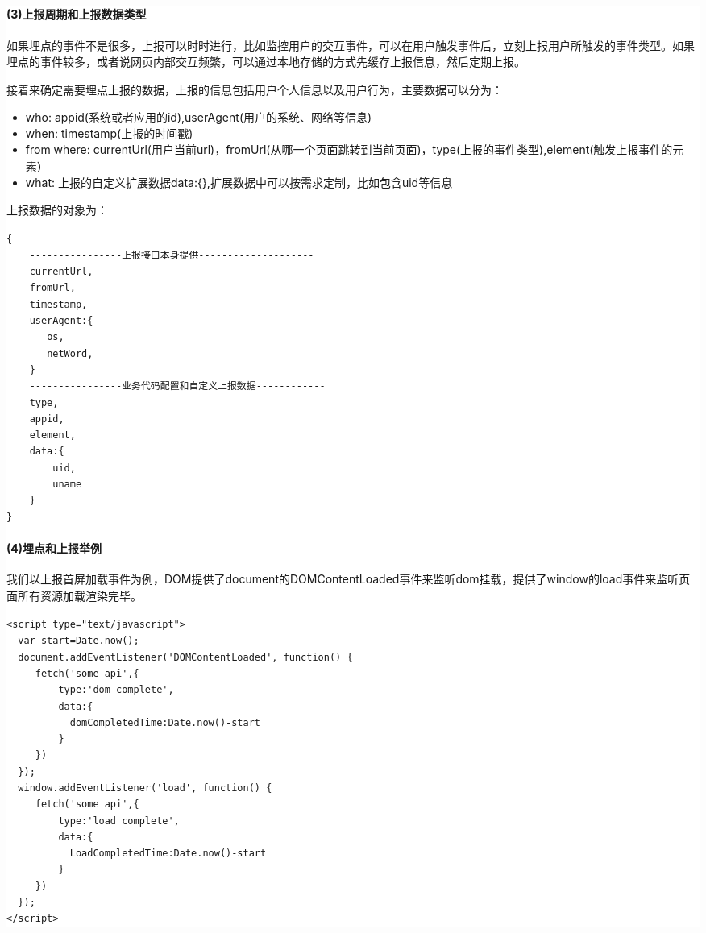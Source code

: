 #### (3)上报周期和上报数据类型

如果埋点的事件不是很多，上报可以时时进行，比如监控用户的交互事件，可以在用户触发事件后，立刻上报用户所触发的事件类型。如果埋点的事件较多，或者说网页内部交互频繁，可以通过本地存储的方式先缓存上报信息，然后定期上报。

接着来确定需要埋点上报的数据，上报的信息包括用户个人信息以及用户行为，主要数据可以分为：

- who: appid(系统或者应用的id),userAgent(用户的系统、网络等信息)
- when: timestamp(上报的时间戳)
- from where: currentUrl(用户当前url)，fromUrl(从哪一个页面跳转到当前页面)，type(上报的事件类型),element(触发上报事件的元素）
- what: 上报的自定义扩展数据data:{},扩展数据中可以按需求定制，比如包含uid等信息

上报数据的对象为：

```
{   
    ----------------上报接口本身提供--------------------
    currentUrl,  
    fromUrl,
    timestamp,
    userAgent:{
       os,
       netWord,
    }
    ----------------业务代码配置和自定义上报数据------------
    type,
    appid,
    element,
    data:{
        uid,
        uname
    }
}
```

#### (4)埋点和上报举例

我们以上报首屏加载事件为例，DOM提供了document的DOMContentLoaded事件来监听dom挂载，提供了window的load事件来监听页面所有资源加载渲染完毕。

```
<script type="text/javascript">
  var start=Date.now();
  document.addEventListener('DOMContentLoaded', function() {
     fetch('some api',{
         type:'dom complete',
         data:{
           domCompletedTime:Date.now()-start
         }
     })
  });
  window.addEventListener('load', function() {
     fetch('some api',{
         type:'load complete',
         data:{
           LoadCompletedTime:Date.now()-start
         }
     })
  });
</script>
```
